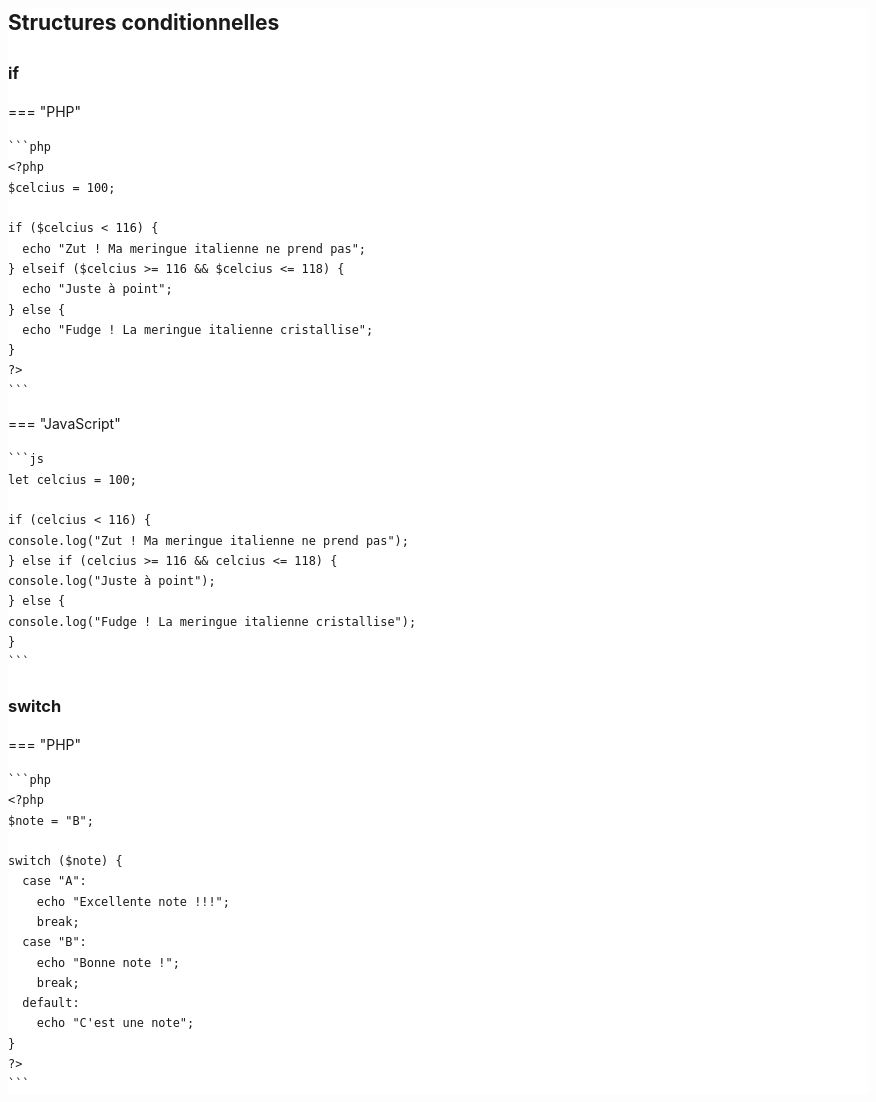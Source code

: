 ## Structures conditionnelles

### if

=== "PHP"

    ```php
    <?php
    $celcius = 100;

    if ($celcius < 116) {
      echo "Zut ! Ma meringue italienne ne prend pas";
    } elseif ($celcius >= 116 && $celcius <= 118) {
      echo "Juste à point";
    } else {
      echo "Fudge ! La meringue italienne cristallise";
    }
    ?>
    ```

=== "JavaScript"

    ```js
    let celcius = 100;

    if (celcius < 116) {
    console.log("Zut ! Ma meringue italienne ne prend pas");
    } else if (celcius >= 116 && celcius <= 118) {
    console.log("Juste à point");
    } else {
    console.log("Fudge ! La meringue italienne cristallise");
    }
    ```

### switch

=== "PHP"

    ```php
    <?php
    $note = "B";

    switch ($note) {
      case "A":
        echo "Excellente note !!!";
        break;
      case "B":
        echo "Bonne note !";
        break;
      default:
        echo "C'est une note";
    }
    ?>
    ```
